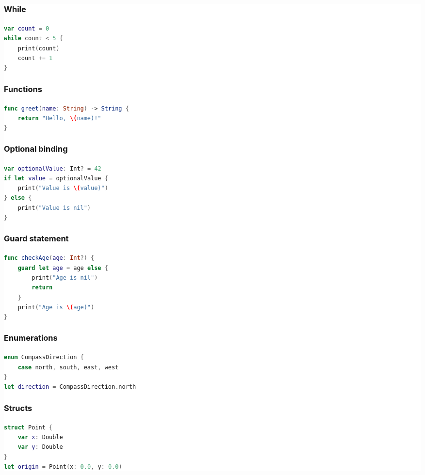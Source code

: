 ### While

```swift
var count = 0
while count < 5 {
    print(count)
    count += 1
}
```

### Functions

```swift
func greet(name: String) -> String {
    return "Hello, \(name)!"
}
```

### Optional binding

```swift
var optionalValue: Int? = 42
if let value = optionalValue {
    print("Value is \(value)")
} else {
    print("Value is nil")
}
```

### Guard statement

```swift
func checkAge(age: Int?) {
    guard let age = age else {
        print("Age is nil")
        return
    }
    print("Age is \(age)")
}
```

### Enumerations

```swift
enum CompassDirection {
    case north, south, east, west
}
let direction = CompassDirection.north
```

### Structs

```swift
struct Point {
    var x: Double
    var y: Double
}
let origin = Point(x: 0.0, y: 0.0)
```
